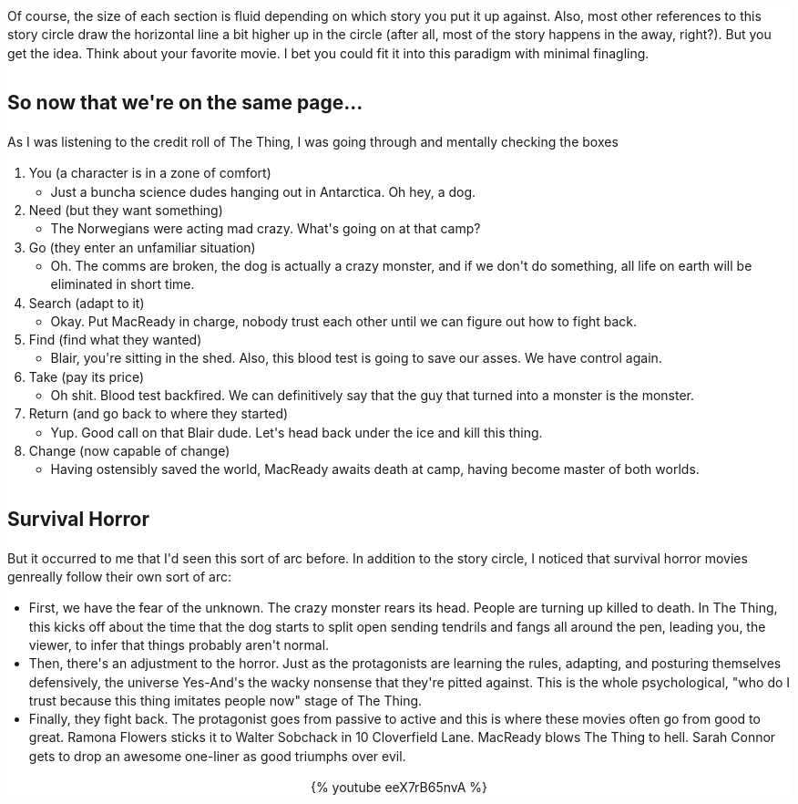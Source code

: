 
Of course, the size of each section is fluid depending on which story you put it up against. Also, most other references to this story circle draw the horizontal line a bit higher up in the circle (after all, most of the story happens in the away, right?). But you get the idea. Think about your favorite movie. I bet you could fit it into this paradigm with minimal finagling.


## So now that we're on the same page...


As I was listening to the credit roll of The Thing, I was going through and mentally checking the boxes

1. You (a character is in a zone of comfort)
    - Just a buncha science dudes hanging out in Antarctica. Oh hey, a dog.
2. Need (but they want something)
    - The Norwegians were acting mad crazy. What's going on at that camp?
3. Go (they enter an unfamiliar situation)
    - Oh. The comms are broken, the dog is actually a crazy monster, and if we don't do something, all life on earth will be eliminated in short time.
4. Search (adapt to it)
    - Okay. Put MacReady in charge, nobody trust each other until we can figure out how to fight back.
5. Find (find what they wanted)
    - Blair, you're sitting in the shed. Also, this blood test is going to save our asses. We have control again.
6. Take (pay its price)
    - Oh shit. Blood test backfired. We can definitively say that the guy that turned into a monster is the monster.
7. Return (and go back to where they started)
    - Yup. Good call on that Blair dude. Let's head back under the ice and kill this thing.
8. Change (now capable of change)
    - Having ostensibly saved the world, MacReady awaits death at camp, having become master of both worlds.

## Survival Horror


But it occurred to me that I'd seen this sort of arc before. In addition to the story circle, I noticed that survival horror movies genreally follow their own sort of arc:

- First, we have the fear of the unknown. The crazy monster rears its head. People are turning up killed to death. In The Thing, this kicks off about the time that the dog starts to split open sending tendrils and fangs all around the pen, leading you, the viewer, to infer that things probably aren't normal.
- Then, there's an adjustment to the horror. Just as the protagonists are learning the rules, adapting, and posturing themselves defensively, the universe Yes-And's the wacky nonsense that they're pitted against. This is the whole psychological, "who do I trust because this thing imitates people now" stage of The Thing.
- Finally, they fight back. The protagonist goes from passive to active and this is where these movies often go from good to great. Ramona Flowers sticks it to Walter Sobchack in 10 Cloverfield Lane. MacReady blows The Thing to hell. Sarah Connor gets to drop an awesome one-liner as good triumphs over evil.

<center>{% youtube eeX7rB65nvA %}</center>
